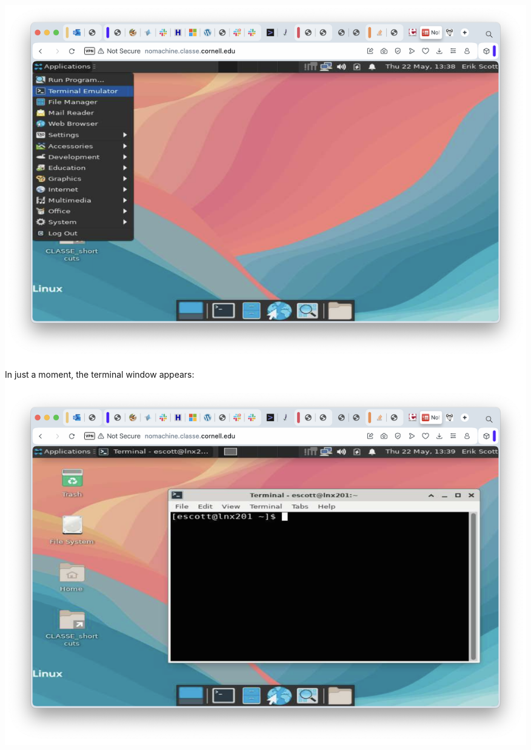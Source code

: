 ![](./10-runTerminalEmulator.png)

In just a moment, the terminal window appears:

![](./11-terminalEmulatorRunning.png)
